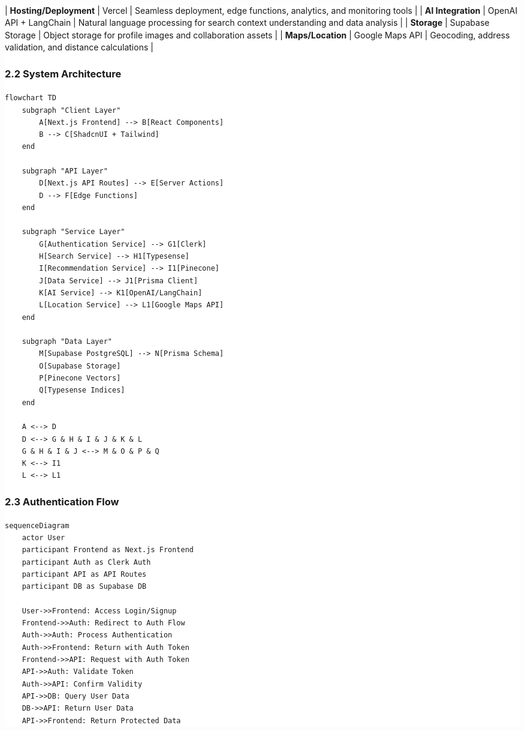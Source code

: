 | **Hosting/Deployment** | Vercel | Seamless deployment, edge functions, analytics, and monitoring tools |
| **AI Integration** | OpenAI API + LangChain | Natural language processing for search context understanding and data analysis |
| **Storage** | Supabase Storage | Object storage for profile images and collaboration assets |
| **Maps/Location** | Google Maps API | Geocoding, address validation, and distance calculations |

### 2.2 System Architecture

```mermaid
flowchart TD
    subgraph "Client Layer"
        A[Next.js Frontend] --> B[React Components]
        B --> C[ShadcnUI + Tailwind]
    end
    
    subgraph "API Layer"
        D[Next.js API Routes] --> E[Server Actions]
        D --> F[Edge Functions]
    end
    
    subgraph "Service Layer"
        G[Authentication Service] --> G1[Clerk]
        H[Search Service] --> H1[Typesense]
        I[Recommendation Service] --> I1[Pinecone]
        J[Data Service] --> J1[Prisma Client]
        K[AI Service] --> K1[OpenAI/LangChain]
        L[Location Service] --> L1[Google Maps API]
    end
    
    subgraph "Data Layer"
        M[Supabase PostgreSQL] --> N[Prisma Schema]
        O[Supabase Storage] 
        P[Pinecone Vectors]
        Q[Typesense Indices]
    end
    
    A <--> D
    D <--> G & H & I & J & K & L
    G & H & I & J <--> M & O & P & Q
    K <--> I1
    L <--> L1
```

### 2.3 Authentication Flow

```mermaid
sequenceDiagram
    actor User
    participant Frontend as Next.js Frontend
    participant Auth as Clerk Auth
    participant API as API Routes
    participant DB as Supabase DB
    
    User->>Frontend: Access Login/Signup
    Frontend->>Auth: Redirect to Auth Flow
    Auth->>Auth: Process Authentication
    Auth->>Frontend: Return with Auth Token
    Frontend->>API: Request with Auth Token
    API->>Auth: Validate Token
    Auth->>API: Confirm Validity
    API->>DB: Query User Data
    DB->>API: Return User Data
    API->>Frontend: Return Protected Data
```